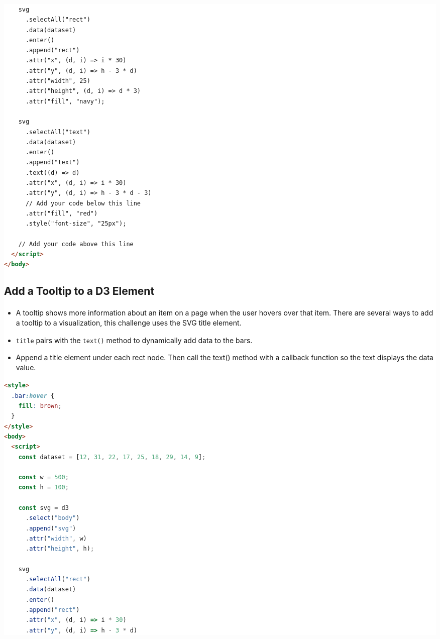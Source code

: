 ```html
    svg
      .selectAll("rect")
      .data(dataset)
      .enter()
      .append("rect")
      .attr("x", (d, i) => i * 30)
      .attr("y", (d, i) => h - 3 * d)
      .attr("width", 25)
      .attr("height", (d, i) => d * 3)
      .attr("fill", "navy");

    svg
      .selectAll("text")
      .data(dataset)
      .enter()
      .append("text")
      .text((d) => d)
      .attr("x", (d, i) => i * 30)
      .attr("y", (d, i) => h - 3 * d - 3)
      // Add your code below this line
      .attr("fill", "red")
      .style("font-size", "25px");

    // Add your code above this line
  </script>
</body>
```

## Add a Tooltip to a D3 Element

- A tooltip shows more information about an item on a page when the user hovers over that item. There are several ways to add a tooltip to a visualization, this challenge uses the SVG title element.

- `title` pairs with the `text()` method to dynamically add data to the bars.

- Append a title element under each rect node. Then call the text() method with a callback function so the text displays the data value.

```html
<style>
  .bar:hover {
    fill: brown;
  }
</style>
<body>
  <script>
    const dataset = [12, 31, 22, 17, 25, 18, 29, 14, 9];

    const w = 500;
    const h = 100;

    const svg = d3
      .select("body")
      .append("svg")
      .attr("width", w)
      .attr("height", h);

    svg
      .selectAll("rect")
      .data(dataset)
      .enter()
      .append("rect")
      .attr("x", (d, i) => i * 30)
      .attr("y", (d, i) => h - 3 * d)
```